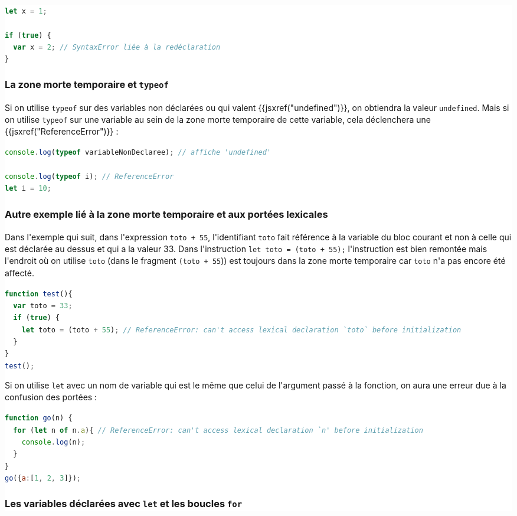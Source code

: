```js example-bad
let x = 1;

if (true) {
  var x = 2; // SyntaxError liée à la redéclaration
}
```

### La zone morte temporaire et `typeof`

Si on utilise `typeof` sur des variables non déclarées ou qui valent {{jsxref("undefined")}}, on obtiendra la valeur `undefined`. Mais si on utilise `typeof` sur une variable au sein de la zone morte temporaire de cette variable, cela déclenchera une {{jsxref("ReferenceError")}} :

```js
console.log(typeof variableNonDeclaree); // affiche 'undefined'

console.log(typeof i); // ReferenceError
let i = 10;
```

### Autre exemple lié à la zone morte temporaire et aux portées lexicales

Dans l'exemple qui suit, dans l'expression `toto + 55`, l'identifiant `toto` fait référence à la variable du bloc courant et non à celle qui est déclarée au dessus et qui a la valeur 33. Dans l'instruction `let toto = (toto + 55);` l'instruction est bien remontée mais l'endroit où on utilise `toto` (dans le fragment `(toto + 55`)) est toujours dans la zone morte temporaire car `toto` n'a pas encore été affecté.

```js example-bad
function test(){
  var toto = 33;
  if (true) {
    let toto = (toto + 55); // ReferenceError: can't access lexical declaration `toto` before initialization
  }
}
test();
```

Si on utilise `let` avec un nom de variable qui est le même que celui de l'argument passé à la fonction, on aura une erreur due à la confusion des portées :

```js example-bad
function go(n) {
  for (let n of n.a){ // ReferenceError: can't access lexical declaration `n' before initialization
    console.log(n);
  }
}
go({a:[1, 2, 3]});
```

### Les variables déclarées avec `let` et les boucles `for`
